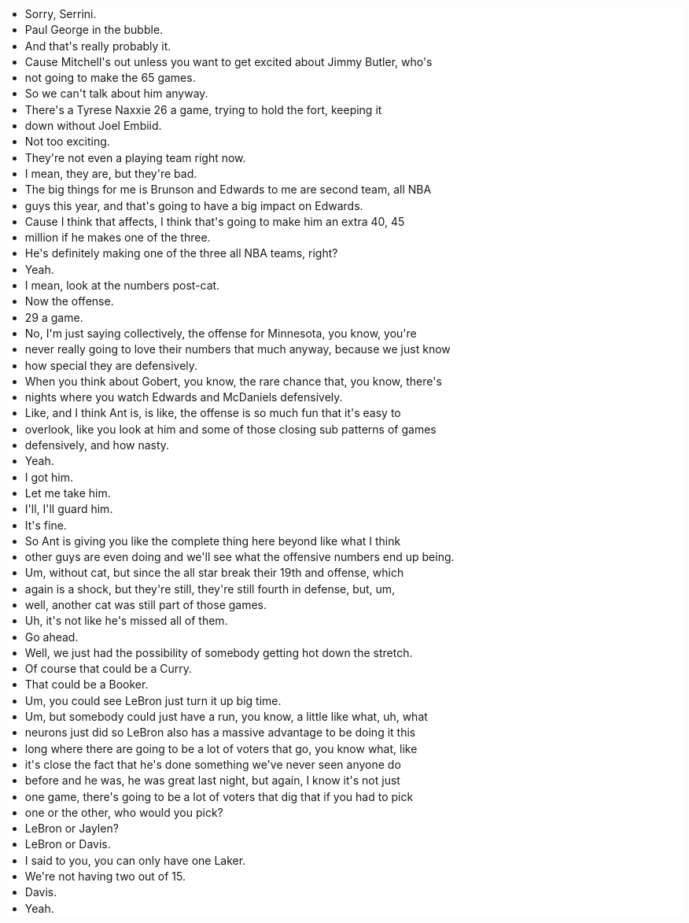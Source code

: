 *  Sorry, Serrini.
*  Paul George in the bubble.
*  And that's really probably it.
*  Cause Mitchell's out unless you want to get excited about Jimmy Butler, who's
*  not going to make the 65 games.
*  So we can't talk about him anyway.
*  There's a Tyrese Naxxie 26 a game, trying to hold the fort, keeping it
*  down without Joel Embiid.
*  Not too exciting.
*  They're not even a playing team right now.
*  I mean, they are, but they're bad.
*  The big things for me is Brunson and Edwards to me are second team, all NBA
*  guys this year, and that's going to have a big impact on Edwards.
*  Cause I think that affects, I think that's going to make him an extra 40, 45
*  million if he makes one of the three.
*  He's definitely making one of the three all NBA teams, right?
*  Yeah.
*  I mean, look at the numbers post-cat.
*  Now the offense.
*  29 a game.
*  No, I'm just saying collectively, the offense for Minnesota, you know, you're
*  never really going to love their numbers that much anyway, because we just know
*  how special they are defensively.
*  When you think about Gobert, you know, the rare chance that, you know, there's
*  nights where you watch Edwards and McDaniels defensively.
*  Like, and I think Ant is, is like, the offense is so much fun that it's easy to
*  overlook, like you look at him and some of those closing sub patterns of games
*  defensively, and how nasty.
*  Yeah.
*  I got him.
*  Let me take him.
*  I'll, I'll guard him.
*  It's fine.
*  So Ant is giving you like the complete thing here beyond like what I think
*  other guys are even doing and we'll see what the offensive numbers end up being.
*  Um, without cat, but since the all star break their 19th and offense, which
*  again is a shock, but they're still, they're still fourth in defense, but, um,
*  well, another cat was still part of those games.
*  Uh, it's not like he's missed all of them.
*  Go ahead.
*  Well, we just had the possibility of somebody getting hot down the stretch.
*  Of course that could be a Curry.
*  That could be a Booker.
*  Um, you could see LeBron just turn it up big time.
*  Um, but somebody could just have a run, you know, a little like what, uh, what
*  neurons just did so LeBron also has a massive advantage to be doing it this
*  long where there are going to be a lot of voters that go, you know what, like
*  it's close the fact that he's done something we've never seen anyone do
*  before and he was, he was great last night, but again, I know it's not just
*  one game, there's going to be a lot of voters that dig that if you had to pick
*  one or the other, who would you pick?
*  LeBron or Jaylen?
*  LeBron or Davis.
*  I said to you, you can only have one Laker.
*  We're not having two out of 15.
*  Davis.
*  Yeah.
